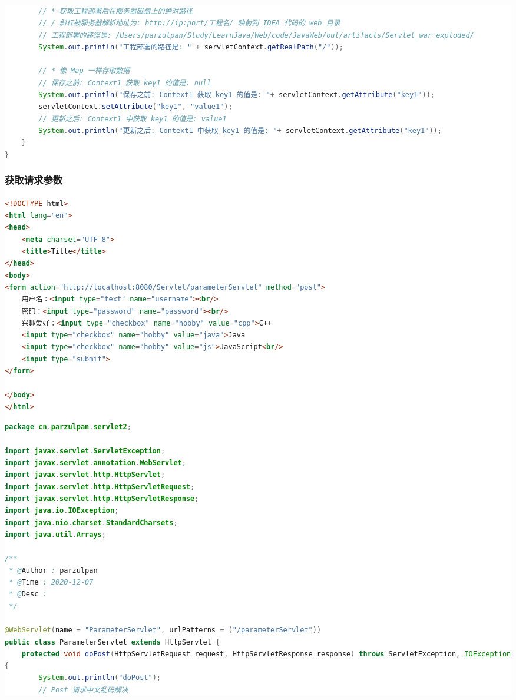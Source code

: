 ```java
        // * 获取工程部署后在服务器磁盘上的绝对路径
        // / 斜杠被服务器解析地址为: http://ip:port/工程名/ 映射到 IDEA 代码的 web 目录
        // 工程部署的路径是: /Users/parzulpan/Study/LearnJava/Web/code/JavaWeb/out/artifacts/Servlet_war_exploded/
        System.out.println("工程部署的路径是: " + servletContext.getRealPath("/"));

        // * 像 Map 一样存取数据
        // 保存之前: Context1 获取 key1 的值是: null
        System.out.println("保存之前: Context1 获取 key1 的值是: "+ servletContext.getAttribute("key1"));
        servletContext.setAttribute("key1", "value1");
        // 更新之后: Context1 中获取 key1 的值是: value1
        System.out.println("更新之后: Context1 中获取 key1 的值是: "+ servletContext.getAttribute("key1"));
    }
}

```

### 获取请求参数

```html
<!DOCTYPE html>
<html lang="en">
<head>
    <meta charset="UTF-8">
    <title>Title</title>
</head>
<body>
<form action="http://localhost:8080/Servlet/parameterServlet" method="post">
    用户名：<input type="text" name="username"><br/>
    密码：<input type="password" name="password"><br/>
    兴趣爱好：<input type="checkbox" name="hobby" value="cpp">C++
    <input type="checkbox" name="hobby" value="java">Java
    <input type="checkbox" name="hobby" value="js">JavaScript<br/>
    <input type="submit">
</form>

</body>
</html>
```

```java
package cn.parzulpan.servlet2;

import javax.servlet.ServletException;
import javax.servlet.annotation.WebServlet;
import javax.servlet.http.HttpServlet;
import javax.servlet.http.HttpServletRequest;
import javax.servlet.http.HttpServletResponse;
import java.io.IOException;
import java.nio.charset.StandardCharsets;
import java.util.Arrays;

/**
 * @Author : parzulpan
 * @Time : 2020-12-07
 * @Desc :
 */

@WebServlet(name = "ParameterServlet", urlPatterns = ("/parameterServlet"))
public class ParameterServlet extends HttpServlet {
    protected void doPost(HttpServletRequest request, HttpServletResponse response) throws ServletException, IOException {
        System.out.println("doPost");
        // Post 请求中文乱码解决
```